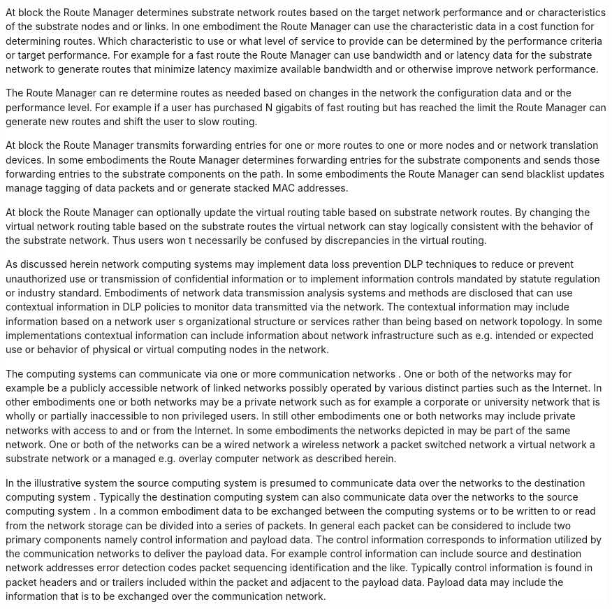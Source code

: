 At block the Route Manager determines substrate network routes based on the target network performance and or characteristics of the substrate nodes and or links. In one embodiment the Route Manager can use the characteristic data in a cost function for determining routes. Which characteristic to use or what level of service to provide can be determined by the performance criteria or target performance. For example for a fast route the Route Manager can use bandwidth and or latency data for the substrate network to generate routes that minimize latency maximize available bandwidth and or otherwise improve network performance.

The Route Manager can re determine routes as needed based on changes in the network the configuration data and or the performance level. For example if a user has purchased N gigabits of fast routing but has reached the limit the Route Manager can generate new routes and shift the user to slow routing.

At block the Route Manager transmits forwarding entries for one or more routes to one or more nodes and or network translation devices. In some embodiments the Route Manager determines forwarding entries for the substrate components and sends those forwarding entries to the substrate components on the path. In some embodiments the Route Manager can send blacklist updates manage tagging of data packets and or generate stacked MAC addresses.

At block the Route Manager can optionally update the virtual routing table based on substrate network routes. By changing the virtual network routing table based on the substrate routes the virtual network can stay logically consistent with the behavior of the substrate network. Thus users won t necessarily be confused by discrepancies in the virtual routing.

As discussed herein network computing systems may implement data loss prevention DLP techniques to reduce or prevent unauthorized use or transmission of confidential information or to implement information controls mandated by statute regulation or industry standard. Embodiments of network data transmission analysis systems and methods are disclosed that can use contextual information in DLP policies to monitor data transmitted via the network. The contextual information may include information based on a network user s organizational structure or services rather than being based on network topology. In some implementations contextual information can include information about network infrastructure such as e.g. intended or expected use or behavior of physical or virtual computing nodes in the network.

The computing systems can communicate via one or more communication networks . One or both of the networks may for example be a publicly accessible network of linked networks possibly operated by various distinct parties such as the Internet. In other embodiments one or both networks may be a private network such as for example a corporate or university network that is wholly or partially inaccessible to non privileged users. In still other embodiments one or both networks may include private networks with access to and or from the Internet. In some embodiments the networks depicted in may be part of the same network. One or both of the networks can be a wired network a wireless network a packet switched network a virtual network a substrate network or a managed e.g. overlay computer network as described herein.

In the illustrative system the source computing system is presumed to communicate data over the networks to the destination computing system . Typically the destination computing system can also communicate data over the networks to the source computing system . In a common embodiment data to be exchanged between the computing systems or to be written to or read from the network storage can be divided into a series of packets. In general each packet can be considered to include two primary components namely control information and payload data. The control information corresponds to information utilized by the communication networks to deliver the payload data. For example control information can include source and destination network addresses error detection codes packet sequencing identification and the like. Typically control information is found in packet headers and or trailers included within the packet and adjacent to the payload data. Payload data may include the information that is to be exchanged over the communication network.
